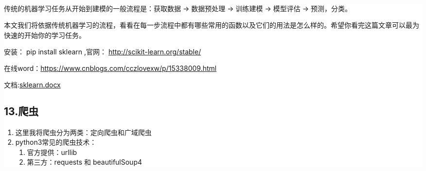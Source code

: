 传统的机器学习任务从开始到建模的一般流程是：获取数据 -> 数据预处理 -> 训练建模 -> 模型评估 -> 预测，分类。

本文我们将依据传统机器学习的流程，看看在每一步流程中都有哪些常用的函数以及它们的用法是怎么样的。希望你看完这篇文章可以最为快速的开始你的学习任务。

安装： pip install sklearn ,官网： http://scikit-learn.org/stable/

在线word：https://www.cnblogs.com/cczlovexw/p/15338009.html

文档:[sklearn.docx](./doc/sklearn.docx)


## 13.爬虫


1. 这里我将爬虫分为两类：定向爬虫和广域爬虫
2. python3常见的爬虫技术：
    1. 官方提供：urllib
    2. 第三方：requests 和 beautifulSoup4

